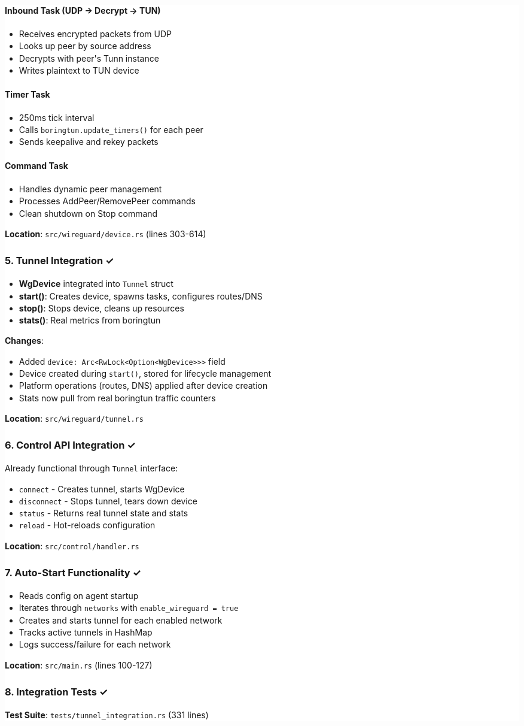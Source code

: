 #### **Inbound Task** (UDP → Decrypt → TUN)
- Receives encrypted packets from UDP
- Looks up peer by source address
- Decrypts with peer's Tunn instance
- Writes plaintext to TUN device

#### **Timer Task**
- 250ms tick interval
- Calls `boringtun.update_timers()` for each peer
- Sends keepalive and rekey packets

#### **Command Task**
- Handles dynamic peer management
- Processes AddPeer/RemovePeer commands
- Clean shutdown on Stop command

**Location**: `src/wireguard/device.rs` (lines 303-614)

### 5. **Tunnel Integration** ✓
- **WgDevice** integrated into `Tunnel` struct
- **start()**: Creates device, spawns tasks, configures routes/DNS
- **stop()**: Stops device, cleans up resources
- **stats()**: Real metrics from boringtun

**Changes**:
- Added `device: Arc<RwLock<Option<WgDevice>>>` field
- Device created during `start()`, stored for lifecycle management
- Platform operations (routes, DNS) applied after device creation
- Stats now pull from real boringtun traffic counters

**Location**: `src/wireguard/tunnel.rs`

### 6. **Control API Integration** ✓
Already functional through `Tunnel` interface:
- `connect` - Creates tunnel, starts WgDevice
- `disconnect` - Stops tunnel, tears down device
- `status` - Returns real tunnel state and stats
- `reload` - Hot-reloads configuration

**Location**: `src/control/handler.rs`

### 7. **Auto-Start Functionality** ✓
- Reads config on agent startup
- Iterates through `networks` with `enable_wireguard = true`
- Creates and starts tunnel for each enabled network
- Tracks active tunnels in HashMap
- Logs success/failure for each network

**Location**: `src/main.rs` (lines 100-127)

### 8. **Integration Tests** ✓
**Test Suite**: `tests/tunnel_integration.rs` (331 lines)
